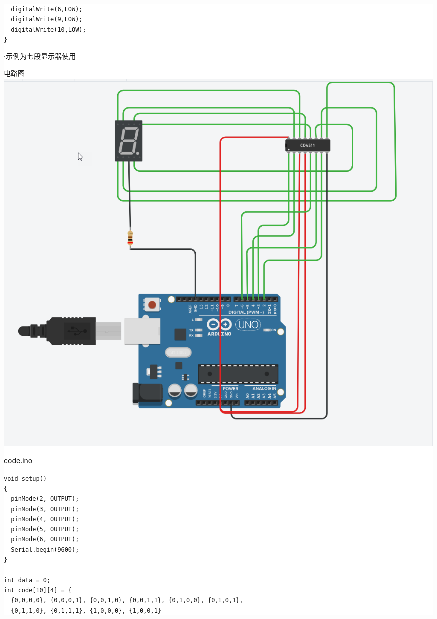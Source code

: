```
  digitalWrite(6,LOW);
  digitalWrite(9,LOW);
  digitalWrite(10,LOW);
}

```  
·示例为七段显示器使用

电路图
   ![](https://github.com/Mrwatermolen/homework/blob/master/7.4七段显示器/2019.png)

code.ino
```
void setup()
{
  pinMode(2, OUTPUT);
  pinMode(3, OUTPUT);
  pinMode(4, OUTPUT);
  pinMode(5, OUTPUT);
  pinMode(6, OUTPUT);
  Serial.begin(9600);
}

int data = 0;
int code[10][4] = {
  {0,0,0,0}, {0,0,0,1}, {0,0,1,0}, {0,0,1,1}, {0,1,0,0}, {0,1,0,1},
  {0,1,1,0}, {0,1,1,1}, {1,0,0,0}, {1,0,0,1}
```